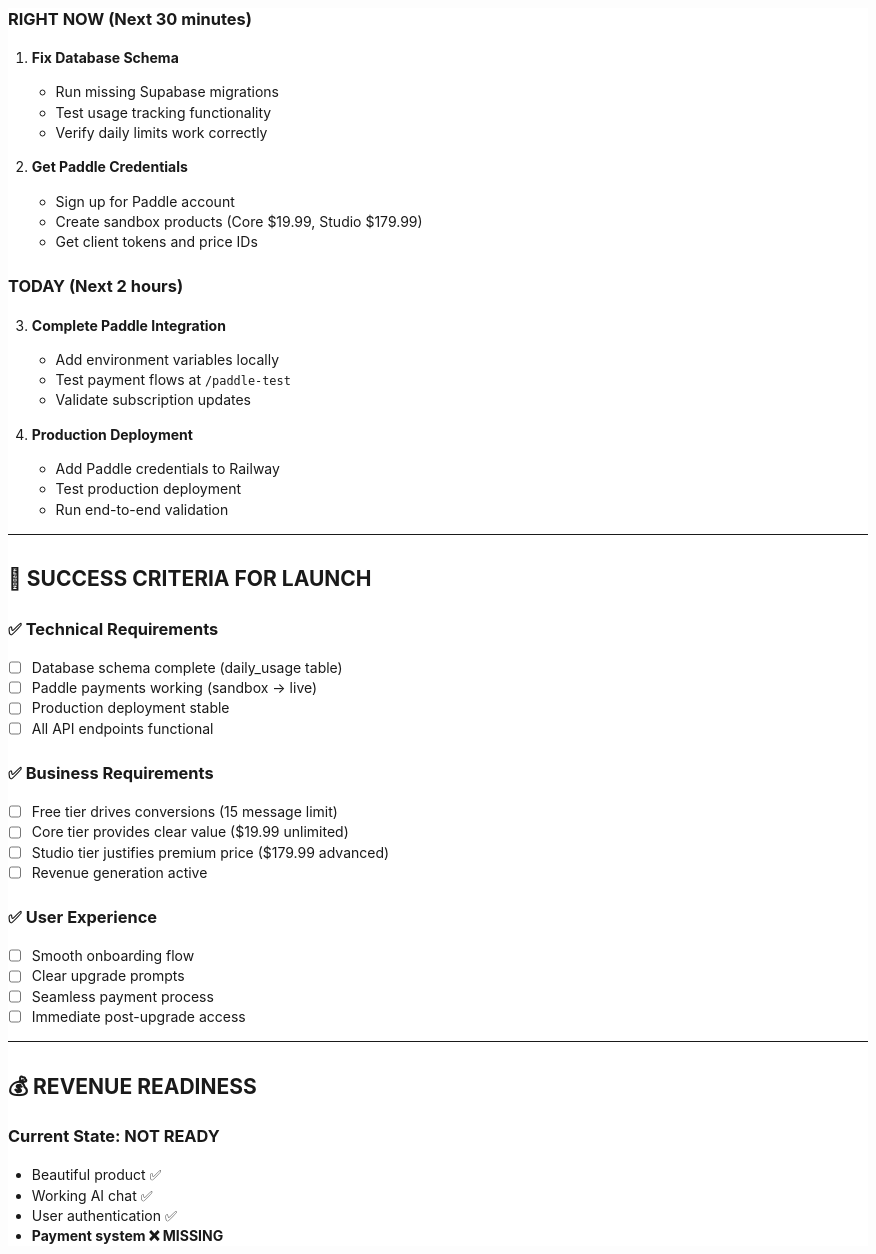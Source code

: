 ### **RIGHT NOW (Next 30 minutes)**
1. **Fix Database Schema**
   - Run missing Supabase migrations
   - Test usage tracking functionality
   - Verify daily limits work correctly

2. **Get Paddle Credentials**
   - Sign up for Paddle account
   - Create sandbox products (Core $19.99, Studio $179.99)
   - Get client tokens and price IDs

### **TODAY (Next 2 hours)**
3. **Complete Paddle Integration**
   - Add environment variables locally
   - Test payment flows at `/paddle-test`
   - Validate subscription updates

4. **Production Deployment**
   - Add Paddle credentials to Railway
   - Test production deployment
   - Run end-to-end validation

---

## 🎯 **SUCCESS CRITERIA FOR LAUNCH**

### **✅ Technical Requirements**
- [ ] Database schema complete (daily_usage table)
- [ ] Paddle payments working (sandbox → live)
- [ ] Production deployment stable
- [ ] All API endpoints functional

### **✅ Business Requirements**  
- [ ] Free tier drives conversions (15 message limit)
- [ ] Core tier provides clear value ($19.99 unlimited)
- [ ] Studio tier justifies premium price ($179.99 advanced)
- [ ] Revenue generation active

### **✅ User Experience**
- [ ] Smooth onboarding flow
- [ ] Clear upgrade prompts
- [ ] Seamless payment process
- [ ] Immediate post-upgrade access

---

## 💰 **REVENUE READINESS**

### **Current State: NOT READY**
- Beautiful product ✅
- Working AI chat ✅
- User authentication ✅
- **Payment system ❌ MISSING**

